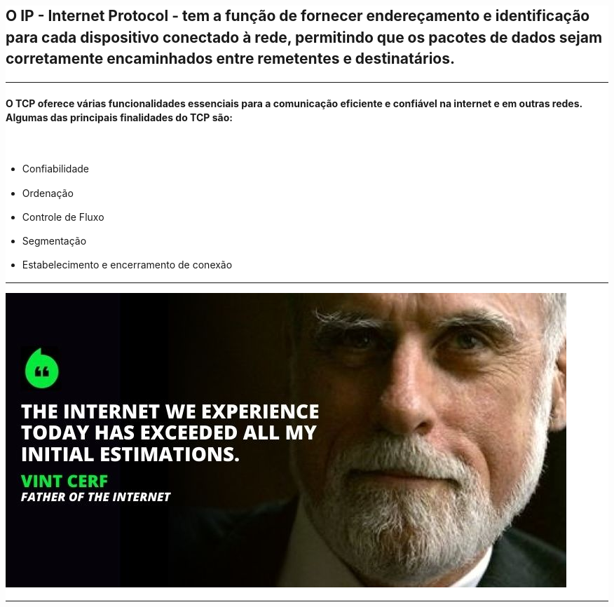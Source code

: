 ## O IP - **Internet Protocol** - tem a função de fornecer **endereçamento e identificação** para cada dispositivo conectado à rede, permitindo que os pacotes de dados sejam corretamente encaminhados entre remetentes e destinatários.



---


#### O TCP oferece várias funcionalidades essenciais para a comunicação eficiente e confiável na internet e em outras redes. Algumas das principais finalidades do TCP são:
</br>

* Confiabilidade

* Ordenação

* Controle de Fluxo

* Segmentação

* Estabelecimento e encerramento de conexão


---




![bg 80%](images/image-5.png)



---
